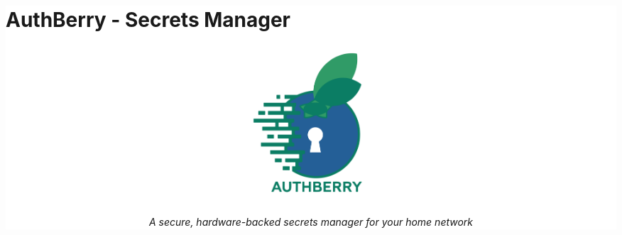 # AuthBerry - Secrets Manager

<div align="center">
  <img src="frontend/public/logo.svg" alt="AuthBerry Logo" width="200" />
  <br/>
  <i>A secure, hardware-backed secrets manager for your home network</i>
</div>
